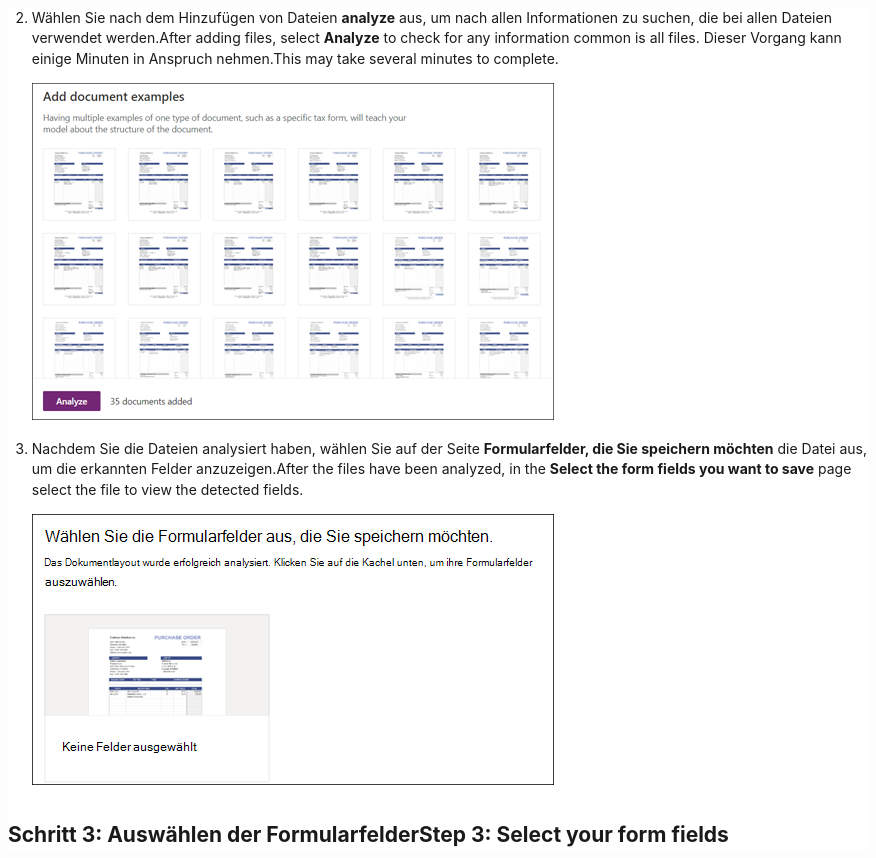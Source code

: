 2. <span data-ttu-id="d29a9-140">Wählen Sie nach dem Hinzufügen von Dateien **analyze** aus, um nach allen Informationen zu suchen, die bei allen Dateien verwendet werden.</span><span class="sxs-lookup"><span data-stu-id="d29a9-140">After adding files, select **Analyze** to check for any information common is all files.</span></span> <span data-ttu-id="d29a9-141">Dieser Vorgang kann einige Minuten in Anspruch nehmen.</span><span class="sxs-lookup"><span data-stu-id="d29a9-141">This may take several minutes to complete.</span></span></br> 
 
    ![Analysieren von Dateien](../media/content-understanding/analyze.png)</br> 

3. <span data-ttu-id="d29a9-143">Nachdem Sie die Dateien analysiert haben, wählen Sie auf der Seite **Formularfelder, die Sie speichern möchten** die Datei aus, um die erkannten Felder anzuzeigen.</span><span class="sxs-lookup"><span data-stu-id="d29a9-143">After the files have been analyzed, in the **Select the form fields you want to save** page select the file to view the detected fields.</span></span></br>

    ![Auswählen von Formularfeldern](../media/content-understanding/select-form-fields.png)</br> 

## <a name="step-3-select-your-form-fields"></a><span data-ttu-id="d29a9-145">Schritt 3: Auswählen der Formularfelder</span><span class="sxs-lookup"><span data-stu-id="d29a9-145">Step 3: Select your form fields</span></span>
